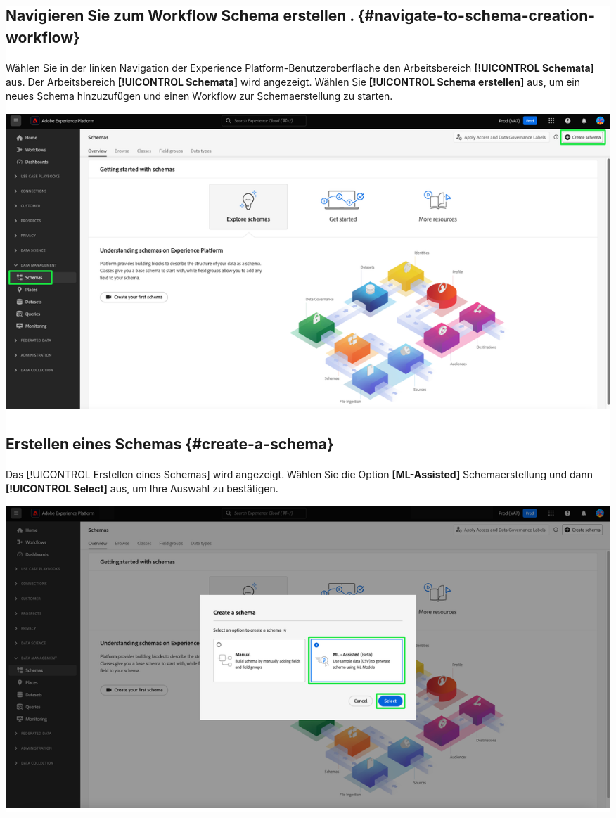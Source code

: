 ## Navigieren Sie zum Workflow Schema erstellen . {#navigate-to-schema-creation-workflow}

Wählen Sie in der linken Navigation der Experience Platform-Benutzeroberfläche den Arbeitsbereich **[!UICONTROL Schemata]** aus. Der Arbeitsbereich **[!UICONTROL Schemata]** wird angezeigt. Wählen Sie **[!UICONTROL Schema erstellen]** aus, um ein neues Schema hinzuzufügen und einen Workflow zur Schemaerstellung zu starten.

![Der Arbeitsbereich „Schemata“ mit hervorgehobener Option „Schema“ im linken Navigationsbereich und „Schema erstellen“.](../images/ui/ml-schema-creation/schemas-workspace-create-schema.png)

## Erstellen eines Schemas {#create-a-schema}

Das [!UICONTROL Erstellen eines Schemas] wird angezeigt. Wählen Sie die Option **[ML-Assisted]** Schemaerstellung und dann **[!UICONTROL Select]** aus, um Ihre Auswahl zu bestätigen.

![Das Dialogfeld [!UICONTROL Schema erstellen] mit [!UICONTROL ML- Unterstützt] hervorgehoben.](../images/ui/ml-schema-creation/use-sample-csv.png)
